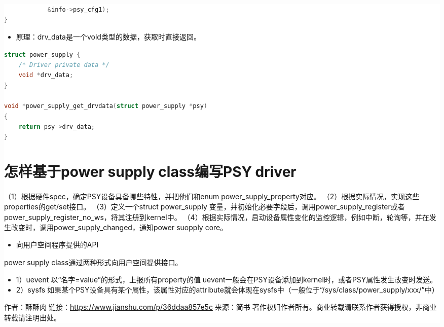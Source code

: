 ```C++
			&info->psy_cfg1);
}
```

* 原理：drv_data是一个vold类型的数据，获取时直接返回。
```C++
struct power_supply {
	/* Driver private data */
	void *drv_data;
}

void *power_supply_get_drvdata(struct power_supply *psy)
{
	return psy->drv_data;
}

```


# 怎样基于power supply class编写PSY driver

（1）根据硬件spec，确定PSY设备具备哪些特性，并把他们和enum power_supply_property对应。
（2）根据实际情况，实现这些properties的get/set接口。
（3）定义一个struct power_supply 变量，并初始化必要字段后，调用power_supply_register或者power_supply_register_no_ws，将其注册到kernel中。
（4）根据实际情况，启动设备属性变化的监控逻辑，例如中断，轮询等，并在发生改变时，调用power_supply_changed，通知power suopply core。

* 向用户空间程序提供的API

power supply class通过两种形式向用户空间提供接口。
* 1）uevent 以“名字=value”的形式，上报所有property的值 uevent一般会在PSY设备添加到kernel时，或者PSY属性发生改变时发送。
* 2）sysfs 如果某个PSY设备具有某个属性，该属性对应的attribute就会体现在sysfs中（一般位于“/sys/class/power_supply/xxx/”中）

作者：酥酥肉
链接：https://www.jianshu.com/p/36ddaa857e5c
来源：简书
著作权归作者所有。商业转载请联系作者获得授权，非商业转载请注明出处。